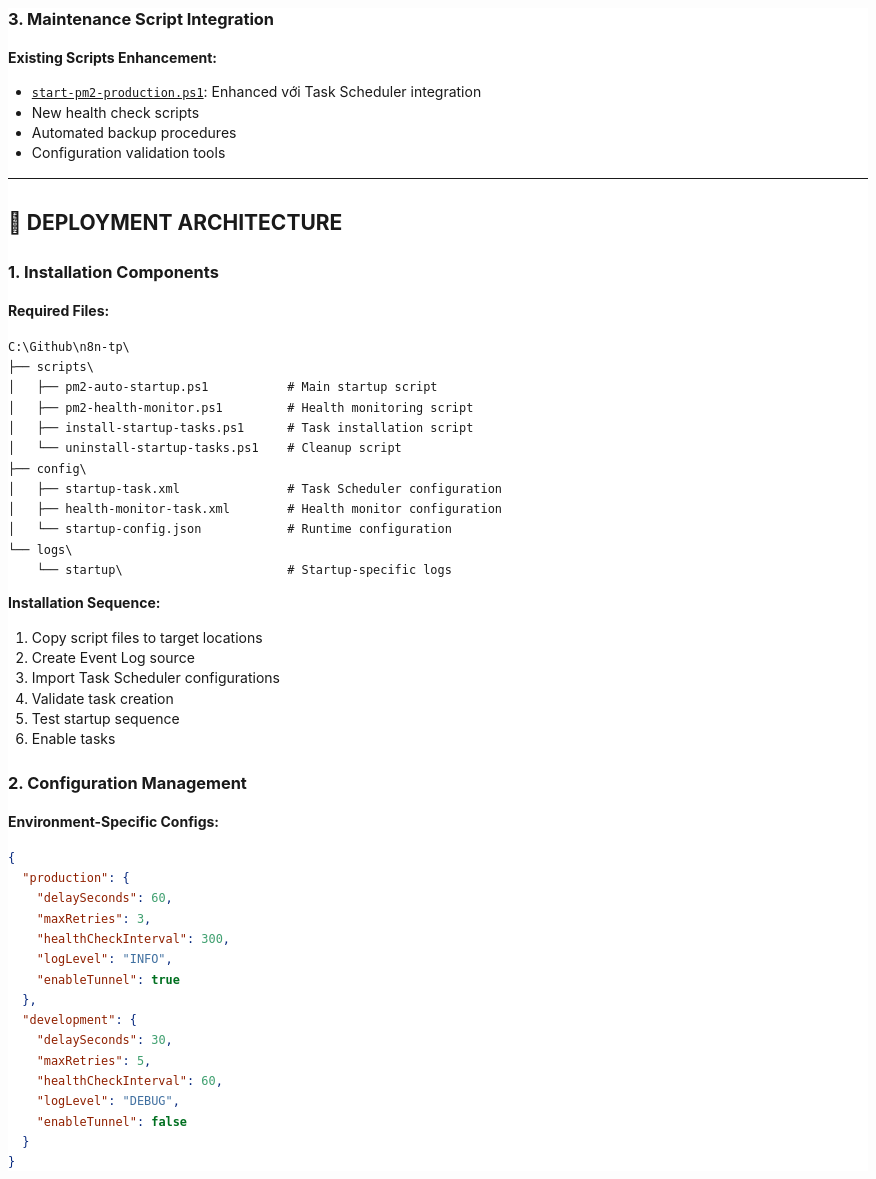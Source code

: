 ```powershell
```

### 3. Maintenance Script Integration
**Existing Scripts Enhancement:**
- [`start-pm2-production.ps1`](start-pm2-production.ps1): Enhanced với Task Scheduler integration
- New health check scripts
- Automated backup procedures
- Configuration validation tools

---

## 🔄 DEPLOYMENT ARCHITECTURE

### 1. Installation Components
**Required Files:**
```
C:\Github\n8n-tp\
├── scripts\
│   ├── pm2-auto-startup.ps1           # Main startup script
│   ├── pm2-health-monitor.ps1         # Health monitoring script
│   ├── install-startup-tasks.ps1      # Task installation script
│   └── uninstall-startup-tasks.ps1    # Cleanup script
├── config\
│   ├── startup-task.xml               # Task Scheduler configuration
│   ├── health-monitor-task.xml        # Health monitor configuration
│   └── startup-config.json            # Runtime configuration
└── logs\
    └── startup\                       # Startup-specific logs
```

**Installation Sequence:**
1. Copy script files to target locations
2. Create Event Log source
3. Import Task Scheduler configurations
4. Validate task creation
5. Test startup sequence
6. Enable tasks

### 2. Configuration Management
**Environment-Specific Configs:**
```json
{
  "production": {
    "delaySeconds": 60,
    "maxRetries": 3,
    "healthCheckInterval": 300,
    "logLevel": "INFO",
    "enableTunnel": true
  },
  "development": {
    "delaySeconds": 30,
    "maxRetries": 5,
    "healthCheckInterval": 60,
    "logLevel": "DEBUG",
    "enableTunnel": false
  }
}
```
